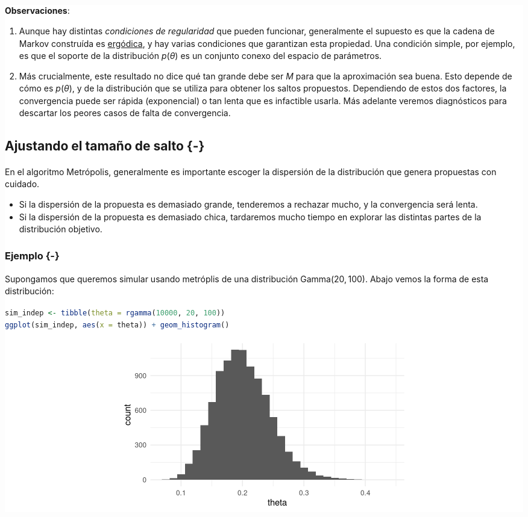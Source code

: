 **Observaciones**: 

1. Aunque hay distintas *condiciones de regularidad* que pueden funcionar,
generalmente el supuesto es que la cadena de Markov construída es
[ergódica](https://en.wikipedia.org/wiki/Ergodic_theory), y hay varias
condiciones que garantizan esta propiedad. Una condición simple, por ejemplo, es
que el soporte de la distribución $p(\theta)$ es un conjunto conexo del espacio
de parámetros.

2. Más crucialmente, este resultado no dice qué tan grande debe ser $M$ para que
la aproximación sea buena. Esto depende de cómo es $p(\theta)$, y de la
distribución que se utiliza para obtener los saltos propuestos. Dependiendo de
estos dos factores, la convergencia puede ser rápida (exponencial) o tan lenta
que es infactible usarla. Más adelante veremos diagnósticos para descartar los
peores casos de falta de convergencia.

## Ajustando el tamaño de salto {-}

En el algoritmo Metrópolis, generalmente es importante escoger la 
dispersión de la distribución que genera propuestas con cuidado. 

- Si la dispersión de la propuesta es demasiado grande, tenderemos a rechazar mucho,
y la convergencia será lenta.
- Si la dispersión de la propuesta es demasiado chica, tardaremos mucho tiempo
en explorar las distintas partes de la distribución objetivo.

### Ejemplo {-}

Supongamos que queremos simular usando metróplis de una distribución 
$\textsf{Gamma}(20, 100)$. Abajo vemos la forma de esta distribución:


``` r
sim_indep <- tibble(theta = rgamma(10000, 20, 100))
ggplot(sim_indep, aes(x = theta)) + geom_histogram()
```

<img src="16-bayes-mcmc_files/figure-html/unnamed-chunk-24-1.png" width="480" style="display: block; margin: auto;" />
